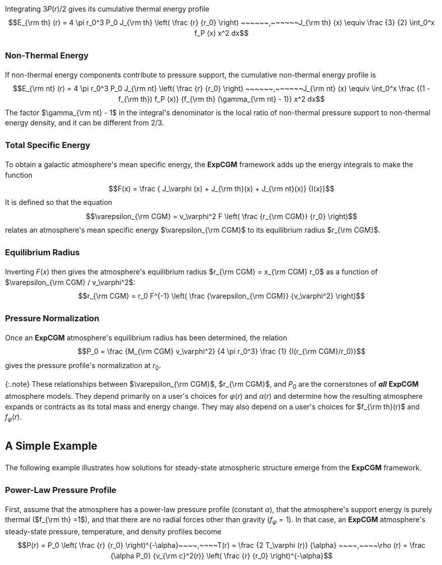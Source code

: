 Integrating $3 P(r)/2$ gives its cumulative thermal energy profile
  $$E_{\rm th} (r) = 4 \pi r_0^3 P_0  J_{\rm th} \left( \frac {r} {r_0} \right) ~~~~~~,~~~~~~J_{\rm th} (x) \equiv \frac {3} {2} \int_0^x f_P (x) x^2 dx$$

### Non-Thermal Energy

If non-thermal energy components contribute to pressure support, the cumulative non-thermal energy profile is
  $$E_{\rm nt} (r) = 4 \pi r_0^3 P_0 J_{\rm nt} \left( \frac {r} {r_0} \right) ~~~~~~,~~~~~~J_{\rm nt} (x) \equiv \int_0^x \frac {(1 - f_{\rm th}) f_P (x)} {f_{\rm th} (\gamma_{\rm nt} - 1)} x^2  dx$$
The factor $\gamma_{\rm nt} - 1$ in the integral's denominator is the local ratio of non-thermal pressure support to non-thermal energy density, and it can be different from 2/3. 

### Total Specific Energy

To obtain a galactic atmosphere's mean specific energy, the **ExpCGM** framework adds up the energy integrals to make the function 
  $$F(x) = \frac { J_\varphi (x) + J_{\rm th}(x) + J_{\rm nt}(x)} {I(x)}$$
It is defined so that the equation
  $$\varepsilon_{\rm CGM} = v_\varphi^2 F \left( \frac {r_{\rm CGM}} {r_0} \right)$$
relates an atmosphere's mean specific energy $\varepsilon_{\rm CGM}$ to its equilibrium radius $r_{\rm CGM}$. 

### Equilibrium Radius

Inverting $F(x)$ then gives the atmosphere's equilibrium radius $r_{\rm CGM} = x_{\rm CGM} r_0$ as a function of $\varepsilon_{\rm CGM} / v_\varphi^2$:
  $$r_{\rm CGM} = r_0 F^{-1} \left( \frac {\varepsilon_{\rm CGM}} {v_\varphi^2} \right)$$

### Pressure Normalization

Once an **ExpCGM** atmosphere's equilibrium radius has been determined, the relation
  $$P_0 = \frac {M_{\rm CGM} v_\varphi^2} {4 \pi r_0^3} \frac {1} {I(r_{\rm CGM}/r_0)}$$
gives the pressure profile's normalization at $r_0$.

{:.note}
These relationships between $\varepsilon_{\rm CGM}$, $r_{\rm CGM}$, and $P_0$ are the cornerstones of ***all*** **ExpCGM** atmosphere models. They depend primarily on a user's choices for $\varphi(r)$ and $\alpha(r)$ and determine how the resulting atmosphere expands or contracts as its total mass and energy change. They may also depend on a user's choices for $f_{\rm th}(r)$ and $f_\varphi(r)$.

## A Simple Example 

The following example illustrates how solutions for steady-state atmospheric structure emerge from the **ExpCGM** framework. 

### Power-Law Pressure Profile

First, assume that the atmosphere has a power-law pressure profile (constant $\alpha$), that the atmosphere's support energy is purely thermal ($f_{\rm th} =1$), and that there are no radial forces other than gravity ($f_\varphi =1$). In that case, an **ExpCGM** atmosphere's steady-state pressure, temperature, and density profiles become
  $$P(r) = P_0 \left( \frac {r} {r_0} \right)^{-\alpha}~~~~,~~~~T(r) = \frac {2 T_\varphi (r)} {\alpha} ~~~~,~~~~\rho (r) = \frac {\alpha P_0} {v_{\rm c}^2(r)} \left( \frac {r} {r_0} \right)^{-\alpha}$$
